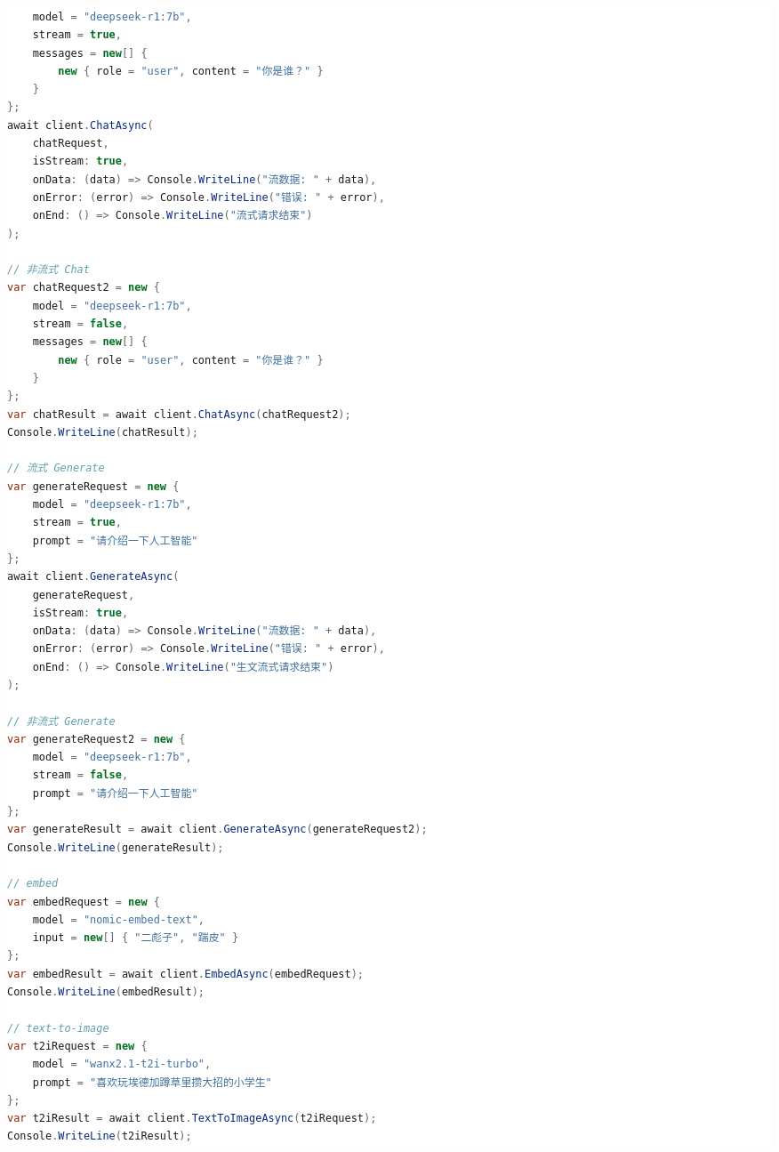 ```csharp
    model = "deepseek-r1:7b",
    stream = true,
    messages = new[] {
        new { role = "user", content = "你是谁？" }
    }
};
await client.ChatAsync(
    chatRequest,
    isStream: true,
    onData: (data) => Console.WriteLine("流数据: " + data),
    onError: (error) => Console.WriteLine("错误: " + error),
    onEnd: () => Console.WriteLine("流式请求结束")
);

// 非流式 Chat
var chatRequest2 = new {
    model = "deepseek-r1:7b",
    stream = false,
    messages = new[] {
        new { role = "user", content = "你是谁？" }
    }
};
var chatResult = await client.ChatAsync(chatRequest2);
Console.WriteLine(chatResult);

// 流式 Generate
var generateRequest = new {
    model = "deepseek-r1:7b",
    stream = true,
    prompt = "请介绍一下人工智能"
};
await client.GenerateAsync(
    generateRequest,
    isStream: true,
    onData: (data) => Console.WriteLine("流数据: " + data),
    onError: (error) => Console.WriteLine("错误: " + error),
    onEnd: () => Console.WriteLine("生文流式请求结束")
);

// 非流式 Generate
var generateRequest2 = new {
    model = "deepseek-r1:7b",
    stream = false,
    prompt = "请介绍一下人工智能"
};
var generateResult = await client.GenerateAsync(generateRequest2);
Console.WriteLine(generateResult);

// embed
var embedRequest = new {
    model = "nomic-embed-text",
    input = new[] { "二彪子", "踹皮" }
};
var embedResult = await client.EmbedAsync(embedRequest);
Console.WriteLine(embedResult);

// text-to-image
var t2iRequest = new {
    model = "wanx2.1-t2i-turbo",
    prompt = "喜欢玩埃德加蹲草里攒大招的小学生"
};
var t2iResult = await client.TextToImageAsync(t2iRequest);
Console.WriteLine(t2iResult);
```